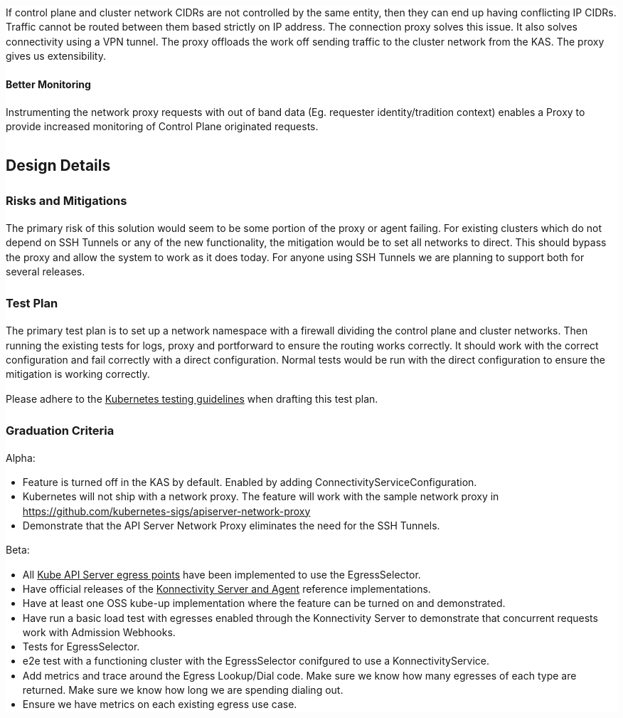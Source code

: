 If control plane and cluster network CIDRs are not controlled by the same entity, then they
can end up having conflicting IP CIDRs. Traffic cannot be routed between
them based strictly on IP address. The connection proxy solves this issue.
It also solves connectivity using a VPN tunnel. The proxy offloads the work off sending traffic
to the cluster network from the KAS. The proxy gives us extensibility.

#### Better Monitoring

Instrumenting the network proxy requests with out of band data
(Eg. requester identity/tradition context) enables a Proxy to
provide increased monitoring of Control Plane originated requests.


## Design Details

### Risks and Mitigations

The primary risk of this solution would seem to be some portion of the proxy or agent failing.
For existing clusters which do not depend on SSH Tunnels or any of the new functionality, the
mitigation would be to set all networks to direct. This should bypass the proxy and allow
the system to work as it does today. For anyone using SSH Tunnels we are planning to support
both for several releases.

### Test Plan

The primary test plan is to set up a network namespace with a firewall dividing the control plane and cluster
networks. Then running the existing tests for logs, proxy and portforward to ensure the
routing works correctly. It should work with the correct configuration and fail correctly
with a direct configuration. Normal tests would be run with the direct
configuration to ensure the mitigation is working correctly.


Please adhere to the [Kubernetes testing guidelines][testing-guidelines] when drafting this test plan.

[testing-guidelines]: https://git.k8s.io/community/contributors/devel/sig-testing/testing.md

### Graduation Criteria

Alpha:

- Feature is turned off in the KAS by default. Enabled by adding ConnectivityServiceConfiguration.
- Kubernetes will not ship with a network proxy. The feature will work with the sample network proxy in https://github.com/kubernetes-sigs/apiserver-network-proxy
- Demonstrate that the API Server Network Proxy eliminates the need for the SSH Tunnels.

Beta:

- All [Kube API Server egress points](#kubernetes-api-server-outbound-requests) have been implemented to use the
  EgressSelector.
- Have official releases of the [Konnectivity Server and Agent](https://github.com/kubernetes-sigs/apiserver-network-proxy) reference implementations.
- Have at least one OSS kube-up implementation where the feature can be turned on and
  demonstrated.
- Have run a basic load test with egresses enabled through the Konnectivity
  Server to demonstrate that concurrent requests work with Admission Webhooks.
- Tests for EgressSelector.
- e2e test with a functioning cluster with the EgressSelector conifgured to use
  a KonnectivityService.
- Add metrics and trace around the Egress Lookup/Dial code. Make sure we know
  how many egresses of each type are returned. Make sure we know how long we
  are spending dialing out.
- Ensure we have metrics on each existing egress use case.

